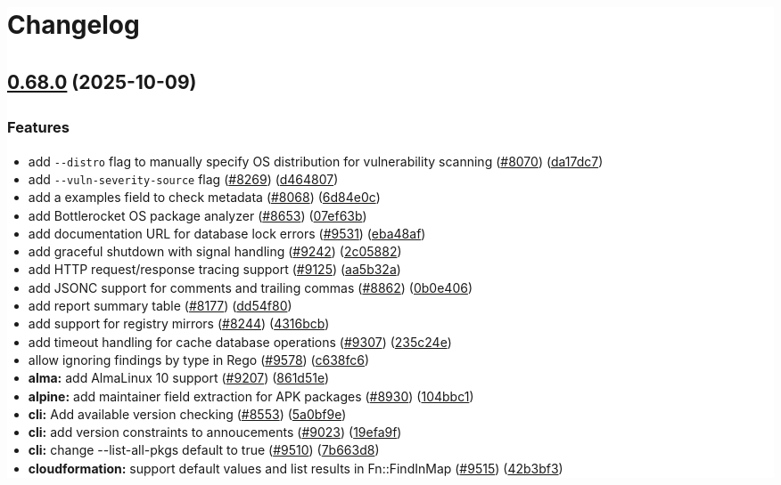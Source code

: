 # Changelog

## [0.68.0](https://github.com/aquasecurity/trivy-test/compare/v0.67.0...v0.68.0) (2025-10-09)


### Features

* add `--distro` flag to manually specify OS distribution for vulnerability scanning ([#8070](https://github.com/aquasecurity/trivy-test/issues/8070)) ([da17dc7](https://github.com/aquasecurity/trivy-test/commit/da17dc72782cd68b5d2c4314a67936343462b75e))
* add `--vuln-severity-source` flag ([#8269](https://github.com/aquasecurity/trivy-test/issues/8269)) ([d464807](https://github.com/aquasecurity/trivy-test/commit/d4648073211e8451d66e4c0399e9441250b60a76))
* add a examples field to check metadata ([#8068](https://github.com/aquasecurity/trivy-test/issues/8068)) ([6d84e0c](https://github.com/aquasecurity/trivy-test/commit/6d84e0cc0d48ae5c490cad868bb4e5e76392241c))
* add Bottlerocket OS package analyzer ([#8653](https://github.com/aquasecurity/trivy-test/issues/8653)) ([07ef63b](https://github.com/aquasecurity/trivy-test/commit/07ef63b4830f9f3d791a07433287a99118d7590a))
* add documentation URL for database lock errors ([#9531](https://github.com/aquasecurity/trivy-test/issues/9531)) ([eba48af](https://github.com/aquasecurity/trivy-test/commit/eba48afd583391cef346e45a176aa5a6d77b704f))
* add graceful shutdown with signal handling ([#9242](https://github.com/aquasecurity/trivy-test/issues/9242)) ([2c05882](https://github.com/aquasecurity/trivy-test/commit/2c05882f45071928c14d8212ef6c4f0f7048245d))
* add HTTP request/response tracing support ([#9125](https://github.com/aquasecurity/trivy-test/issues/9125)) ([aa5b32a](https://github.com/aquasecurity/trivy-test/commit/aa5b32a19f4d61d0df72c11fd314c5a0b7284202))
* add JSONC support for comments and trailing commas ([#8862](https://github.com/aquasecurity/trivy-test/issues/8862)) ([0b0e406](https://github.com/aquasecurity/trivy-test/commit/0b0e4061ef955efc0f94280d2d390f11ff6e2409))
* add report summary table ([#8177](https://github.com/aquasecurity/trivy-test/issues/8177)) ([dd54f80](https://github.com/aquasecurity/trivy-test/commit/dd54f80d3fda7821dba13553480e9893ba8b4cb3))
* add support for registry mirrors ([#8244](https://github.com/aquasecurity/trivy-test/issues/8244)) ([4316bcb](https://github.com/aquasecurity/trivy-test/commit/4316bcbc5b9038eed21214a826981c49696bb27f))
* add timeout handling for cache database operations ([#9307](https://github.com/aquasecurity/trivy-test/issues/9307)) ([235c24e](https://github.com/aquasecurity/trivy-test/commit/235c24e71a546b6196f7264fced2d02d836e3f85))
* allow ignoring findings by type in Rego ([#9578](https://github.com/aquasecurity/trivy-test/issues/9578)) ([c638fc6](https://github.com/aquasecurity/trivy-test/commit/c638fc646c3c0d56ea50c830a31609badb477c5e))
* **alma:** add AlmaLinux 10 support ([#9207](https://github.com/aquasecurity/trivy-test/issues/9207)) ([861d51e](https://github.com/aquasecurity/trivy-test/commit/861d51e99a45ee448f86fe195dedcaefb811c919))
* **alpine:** add maintainer field extraction for APK packages ([#8930](https://github.com/aquasecurity/trivy-test/issues/8930)) ([104bbc1](https://github.com/aquasecurity/trivy-test/commit/104bbc18ea85caec17125296dc4fe2dea9c49826))
* **cli:** Add available version checking ([#8553](https://github.com/aquasecurity/trivy-test/issues/8553)) ([5a0bf9e](https://github.com/aquasecurity/trivy-test/commit/5a0bf9ed31ad34248895e69231da602935e66785))
* **cli:** add version constraints to annoucements ([#9023](https://github.com/aquasecurity/trivy-test/issues/9023)) ([19efa9f](https://github.com/aquasecurity/trivy-test/commit/19efa9fd372242d2ec582a248e9e6573d2caef00))
* **cli:** change --list-all-pkgs default to true ([#9510](https://github.com/aquasecurity/trivy-test/issues/9510)) ([7b663d8](https://github.com/aquasecurity/trivy-test/commit/7b663d86ca65ee3eb332c857b77bfa18e6da56c4))
* **cloudformation:** support default values and list results in Fn::FindInMap ([#9515](https://github.com/aquasecurity/trivy-test/issues/9515)) ([42b3bf3](https://github.com/aquasecurity/trivy-test/commit/42b3bf37bb7d39139911843297c8b8ab3551c31a))
